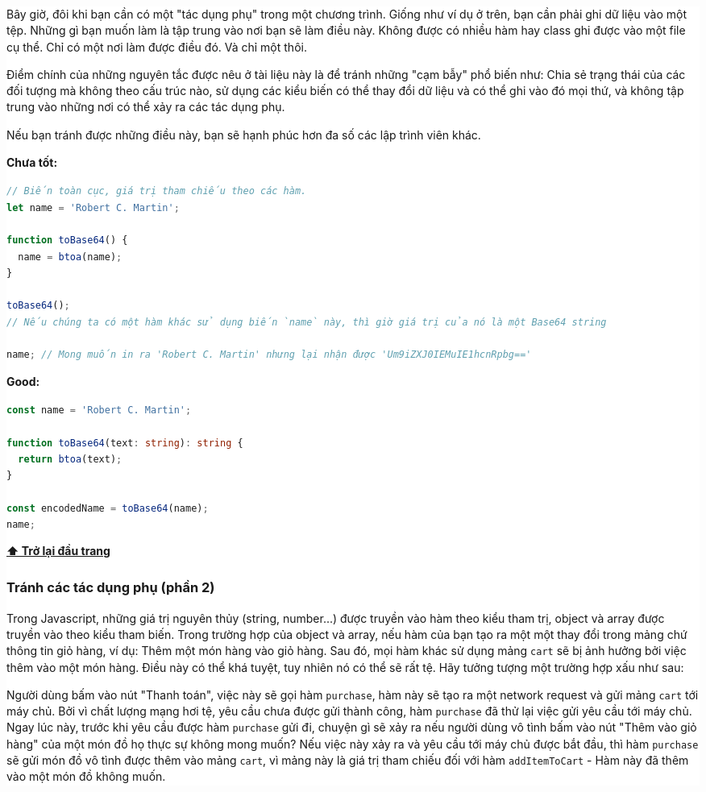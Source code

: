 Bây giờ, đôi khi bạn cần có một "tác dụng phụ" trong một chương trình. Giống như ví dụ ở trên, bạn cần phải ghi dữ liệu vào một tệp. Những gì bạn muốn làm là tập trung vào nơi bạn sẽ làm điều này. Không được có nhiều hàm hay class ghi được vào một file cụ thể. Chỉ có một nơi làm được điều đó. Và chỉ một thôi.

Điểm chính của những nguyên tắc được nêu ở tài liệu này là để tránh những "cạm bẫy" phổ biến như: Chia sẻ trạng thái của các đối tượng mà không theo cấu trúc nào, sử dụng các kiểu biến có thể thay đổi dữ liệu và có thể ghi vào đó mọi thứ, và không tập trung vào những nơi có thể xảy ra các tác dụng phụ.

Nếu bạn tránh được những điều này, bạn sẽ hạnh phúc hơn đa số các lập trình viên khác.

**Chưa tốt:**

```ts
// Biến toàn cục, giá trị tham chiếu theo các hàm.
let name = 'Robert C. Martin';

function toBase64() {
  name = btoa(name);
}

toBase64();
// Nếu chúng ta có một hàm khác sử dụng biến `name` này, thì giờ giá trị của nó là một Base64 string

name; // Mong muốn in ra 'Robert C. Martin' nhưng lại nhận được 'Um9iZXJ0IEMuIE1hcnRpbg=='
```

**Good:**

```ts
const name = 'Robert C. Martin';

function toBase64(text: string): string {
  return btoa(text);
}

const encodedName = toBase64(name);
name;
```

**[⬆ Trở lại đầu trang](#mục-lục)**

### Tránh các tác dụng phụ (phần 2)

Trong Javascript, những giá trị nguyên thủy (string, number...) được truyền vào hàm theo kiểu tham trị, object và array được truyền vào theo kiểu tham biến. Trong trường hợp của object và array, nếu hàm của bạn tạo ra một một thay đổi trong mảng chứ thông tin giỏ hàng, ví dụ: Thêm một món hàng vào giỏ hàng. Sau đó, mọi hàm khác sử dụng mảng `cart` sẽ bị ảnh hưởng bởi việc thêm vào một món hàng. Điều này có thể khá tuyệt, tuy nhiên nó có thể sẽ rất tệ. Hãy tưởng tượng một trường hợp xấu như sau:

Người dùng bấm vào nút "Thanh toán", việc này sẽ gọi hàm `purchase`, hàm này sẽ tạo ra một network request và gửi mảng `cart` tới máy chủ. Bởi vì chất lượng mạng hơi tệ, yêu cầu chưa được gửi thành công, hàm `purchase` đã thử lại việc gửi yêu cầu tới máy chủ. Ngay lúc này, trước khi yêu cầu được hàm `purchase` gửi đi, chuyện gì sẽ xảy ra nếu người dùng vô tình bấm vào nút "Thêm vào giỏ hàng" của một món đồ họ thực sự không mong muốn? Nếu việc này xảy ra và yêu cầu tới máy chủ được bắt đầu, thì hàm `purchase` sẽ gửi món đồ vô tình được thêm vào mảng `cart`, vì mảng này là giá trị tham chiếu đối với hàm `addItemToCart` - Hàm này đã thêm vào một món đồ không muốn.
